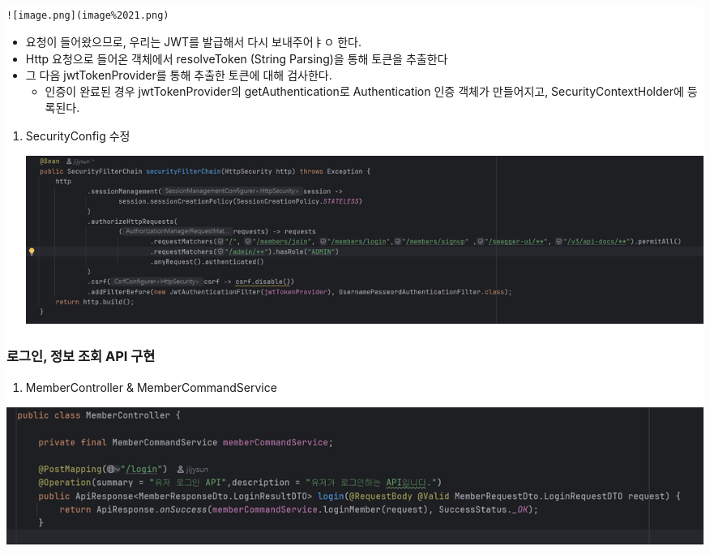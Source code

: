     ![image.png](image%2021.png)
    
- 요청이 들어왔으므로, 우리는 JWT를 발급해서 다시 보내주어ㅑㅇ 한다.
- Http 요청으로 들어온 객체에서 resolveToken (String Parsing)을 통해  토큰을 추출한다
- 그 다음 jwtTokenProvider를 통해 추출한 토큰에 대해 검사한다.
    - 인증이 완료된 경우 jwtTokenProvider의 getAuthentication로 Authentication 인증 객체가 만들어지고, SecurityContextHolder에 등록된다.

1. SecurityConfig 수정
    
    ![image.png](image%2022.png)
    

### 로그인, 정보 조회 API 구현

1. MemberController & MemberCommandService

![image.png](image%2023.png)
